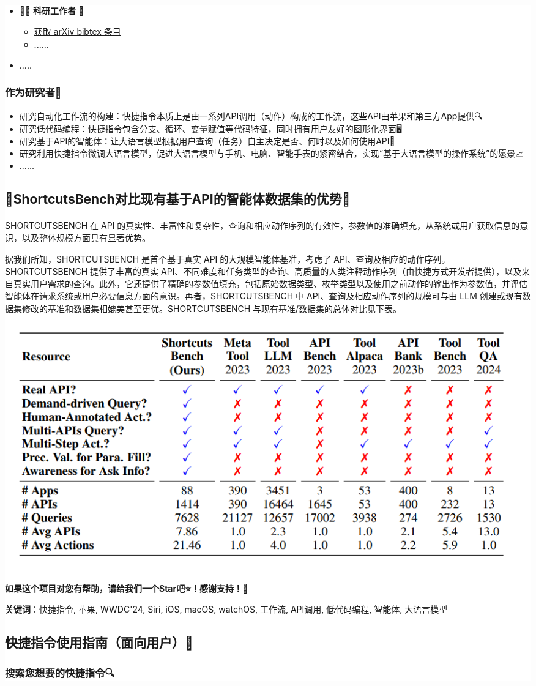 * 🧑‍🔬 **科研工作者** 🏫
  * [获取 arXiv bibtex 条目](https://www.icloud.com/shortcuts/2222c346272249ca96e06fb64ba53845)
  * ......

* .....

### 作为研究者🔬
* 研究自动化工作流的构建：快捷指令本质上是由一系列API调用（动作）构成的工作流，这些API由苹果和第三方App提供🔍
* 研究低代码编程：快捷指令包含分支、循环、变量赋值等代码特征，同时拥有用户友好的图形化界面🖥️
* 研究基于API的智能体：让大语言模型根据用户查询（任务）自主决定是否、何时以及如何使用API🔧
* 研究利用快捷指令微调大语言模型，促进大语言模型与手机、电脑、智能手表的紧密结合，实现“基于大语言模型的操作系统”的愿景📈
* ......

## 🌟**ShortcutsBench对比现有基于API的智能体数据集的优势**🌟

SHORTCUTSBENCH 在 API 的真实性、丰富性和复杂性，查询和相应动作序列的有效性，参数值的准确填充，从系统或用户获取信息的意识，以及整体规模方面具有显著优势。

据我们所知，SHORTCUTSBENCH 是首个基于真实 API 的大规模智能体基准，考虑了 API、查询及相应的动作序列。SHORTCUTSBENCH 提供了丰富的真实 API、不同难度和任务类型的查询、高质量的人类注释动作序列（由快捷方式开发者提供），以及来自真实用户需求的查询。此外，它还提供了精确的参数值填充，包括原始数据类型、枚举类型以及使用之前动作的输出作为参数值，并评估智能体在请求系统或用户必要信息方面的意识。再者，SHORTCUTSBENCH 中 API、查询及相应动作序列的规模可与由 LLM 创建或现有数据集修改的基准和数据集相媲美甚至更优。SHORTCUTSBENCH 与现有基准/数据集的总体对比见下表。

![Example Image](./assets/Comparison.png)

**如果这个项目对您有帮助，请给我们一个Star吧⭐️！感谢支持！🙏**

**关键词**：快捷指令, 苹果, WWDC'24, Siri, iOS, macOS, watchOS, 工作流, API调用, 低代码编程, 智能体, 大语言模型

## 快捷指令使用指南（面向用户）📱

### 搜索您想要的快捷指令🔍
